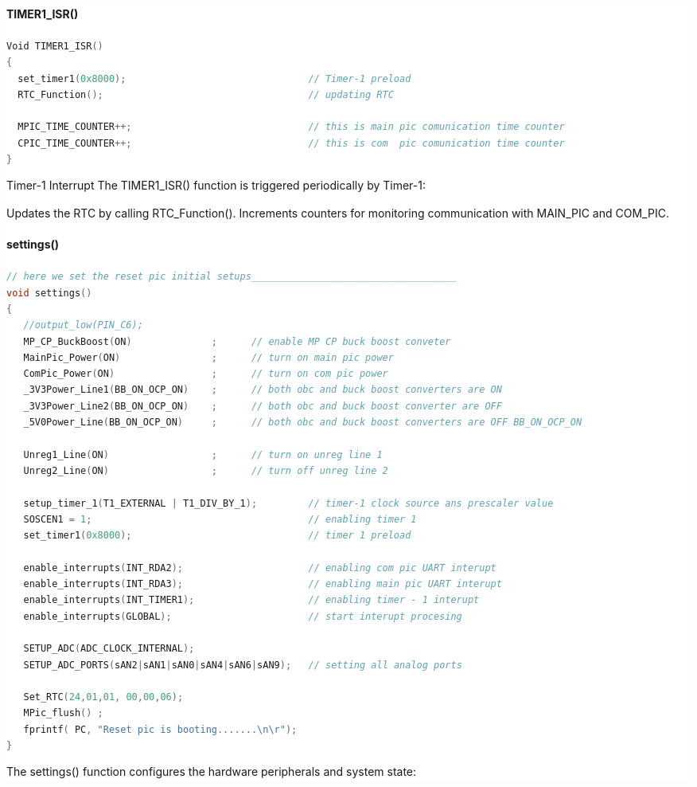 #### TIMER1_ISR() 

```c
Void TIMER1_ISR()                                                              
{ 
  set_timer1(0x8000);                                // Timer-1 preload
  RTC_Function();                                    // updating RTC
  
  MPIC_TIME_COUNTER++;                               // this is main pic comunication time counter
  CPIC_TIME_COUNTER++;                               // this is com  pic comunication time counter
}
```
Timer-1 Interrupt
The TIMER1_ISR() function is triggered periodically by Timer-1:

Updates the RTC by calling RTC_Function().
Increments counters for monitoring communication with MAIN_PIC and COM_PIC.

#### settings()

```c
// here we set the reset pic initial setups____________________________________
void settings()
{
   //output_low(PIN_C6);
   MP_CP_BuckBoost(ON)              ;      // enable MP CP buck boost conveter
   MainPic_Power(ON)                ;      // turn on main pic power
   ComPic_Power(ON)                 ;      // turn on com pic power
   _3V3Power_Line1(BB_ON_OCP_ON)    ;      // both obc and buck boost converters are ON
   _3V3Power_Line2(BB_ON_OCP_ON)    ;      // both obc and buck boost converter are OFF
   _5V0Power_Line(BB_ON_OCP_ON)     ;      // both obc and buck boost converters are OFF BB_ON_OCP_ON
   
   Unreg1_Line(ON)                  ;      // turn on unreg line 1
   Unreg2_Line(ON)                  ;      // turn off unreg line 2

   setup_timer_1(T1_EXTERNAL | T1_DIV_BY_1);         // timer-1 clock source ans prescaler value         
   SOSCEN1 = 1;                                      // enabling timer 1
   set_timer1(0x8000);                               // timer 1 preload
   
   enable_interrupts(INT_RDA2);                      // enabling com pic UART interupt
   enable_interrupts(INT_RDA3);                      // enabling main pic UART interupt
   enable_interrupts(INT_TIMER1);                    // enabling timer - 1 interupt
   enable_interrupts(GLOBAL);                        // start interupt procesing
   
   SETUP_ADC(ADC_CLOCK_INTERNAL);
   SETUP_ADC_PORTS(sAN2|sAN1|sAN0|sAN4|sAN6|sAN9);   // setting all analog ports
   
   Set_RTC(24,01,01, 00,00,06);
   MPic_flush() ;
   fprintf( PC, "Reset pic is booting.......\n\r");
}
```
The settings() function configures the hardware peripherals and system state:
